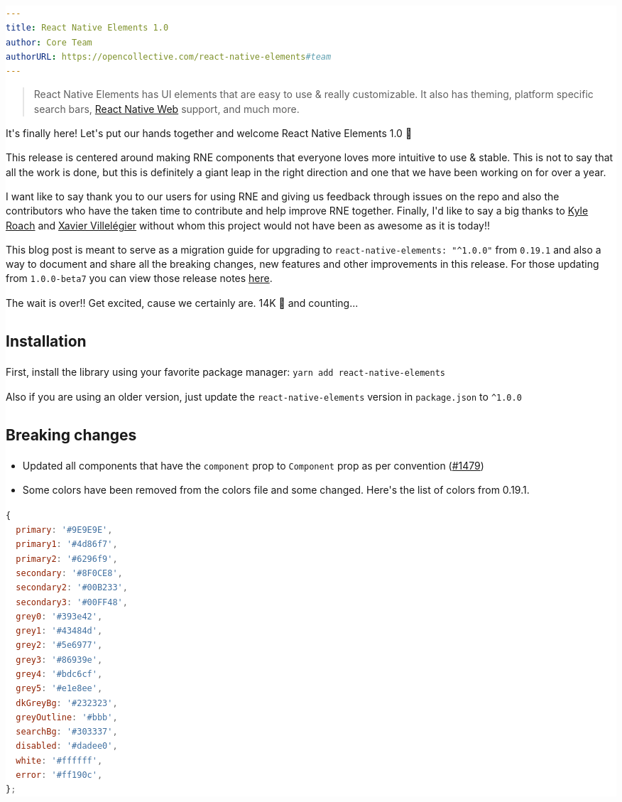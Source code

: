 ```yaml
---
title: React Native Elements 1.0
author: Core Team
authorURL: https://opencollective.com/react-native-elements#team
---
```


> React Native Elements has UI elements that are easy to use & really customizable. It also has theming, platform specific search bars, [React Native Web](https://github.com/necolas/react-native-web) support, and much more.

It's finally here! Let's put our hands together and welcome React Native Elements 1.0 🎉

This release is centered around making RNE components that everyone loves more intuitive to use & stable. This is not to say that all the work is done, but this is definitely a giant leap in the right direction and one that we have been working on for over a year.

I want like to say thank you to our users for using RNE and giving us feedback through issues on the repo and also the contributors who have the taken time to contribute and help improve RNE together. Finally, I'd like to say a big thanks to [Kyle Roach](https://twitter.com/roach_iam) and [Xavier Villelégier](https://twitter.com/xaviervllgr) without whom this project would not have been as awesome as it is today!!

This blog post is meant to serve as a migration guide for upgrading to `react-native-elements: "^1.0.0"` from `0.19.1` and also a way to document and share all the breaking changes, new features and other improvements in this release. For those updating from `1.0.0-beta7` you can view those release notes [here](https://github.com/react-native-training/react-native-elements/releases/tag/v1.0.0).

The wait is over!! Get excited, cause we certainly are. 14K 🌟 and counting...

## Installation

First, install the library using your favorite package manager: `yarn add react-native-elements`

Also if you are using an older version, just update the `react-native-elements` version in `package.json` to `^1.0.0`

## Breaking changes

- Updated all components that have the `component` prop to `Component` prop as per convention ([#1479](https://github.com/react-native-training/react-native-elements/pull/1479))

- Some colors have been removed from the colors file and some changed. Here's the list of colors from 0.19.1.

```js
{
  primary: '#9E9E9E',
  primary1: '#4d86f7',
  primary2: '#6296f9',
  secondary: '#8F0CE8',
  secondary2: '#00B233',
  secondary3: '#00FF48',
  grey0: '#393e42',
  grey1: '#43484d',
  grey2: '#5e6977',
  grey3: '#86939e',
  grey4: '#bdc6cf',
  grey5: '#e1e8ee',
  dkGreyBg: '#232323',
  greyOutline: '#bbb',
  searchBg: '#303337',
  disabled: '#dadee0',
  white: '#ffffff',
  error: '#ff190c',
};
```
